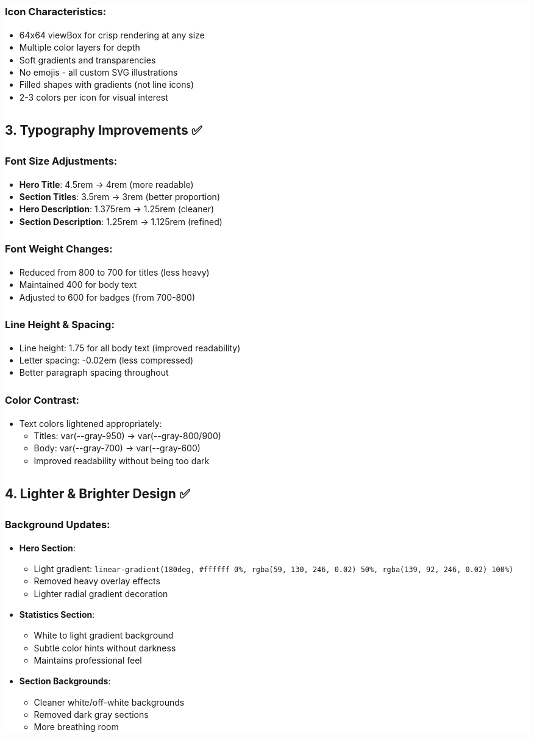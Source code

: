### Icon Characteristics:
- 64x64 viewBox for crisp rendering at any size
- Multiple color layers for depth
- Soft gradients and transparencies
- No emojis - all custom SVG illustrations
- Filled shapes with gradients (not line icons)
- 2-3 colors per icon for visual interest

## 3. Typography Improvements ✅

### Font Size Adjustments:
- **Hero Title**: 4.5rem → 4rem (more readable)
- **Section Titles**: 3.5rem → 3rem (better proportion)
- **Hero Description**: 1.375rem → 1.25rem (cleaner)
- **Section Description**: 1.25rem → 1.125rem (refined)

### Font Weight Changes:
- Reduced from 800 to 700 for titles (less heavy)
- Maintained 400 for body text
- Adjusted to 600 for badges (from 700-800)

### Line Height & Spacing:
- Line height: 1.75 for all body text (improved readability)
- Letter spacing: -0.02em (less compressed)
- Better paragraph spacing throughout

### Color Contrast:
- Text colors lightened appropriately:
  - Titles: var(--gray-950) → var(--gray-800/900)
  - Body: var(--gray-700) → var(--gray-600)
  - Improved readability without being too dark

## 4. Lighter & Brighter Design ✅

### Background Updates:
- **Hero Section**:
  - Light gradient: `linear-gradient(180deg, #ffffff 0%, rgba(59, 130, 246, 0.02) 50%, rgba(139, 92, 246, 0.02) 100%)`
  - Removed heavy overlay effects
  - Lighter radial gradient decoration

- **Statistics Section**:
  - White to light gradient background
  - Subtle color hints without darkness
  - Maintains professional feel

- **Section Backgrounds**:
  - Cleaner white/off-white backgrounds
  - Removed dark gray sections
  - More breathing room

